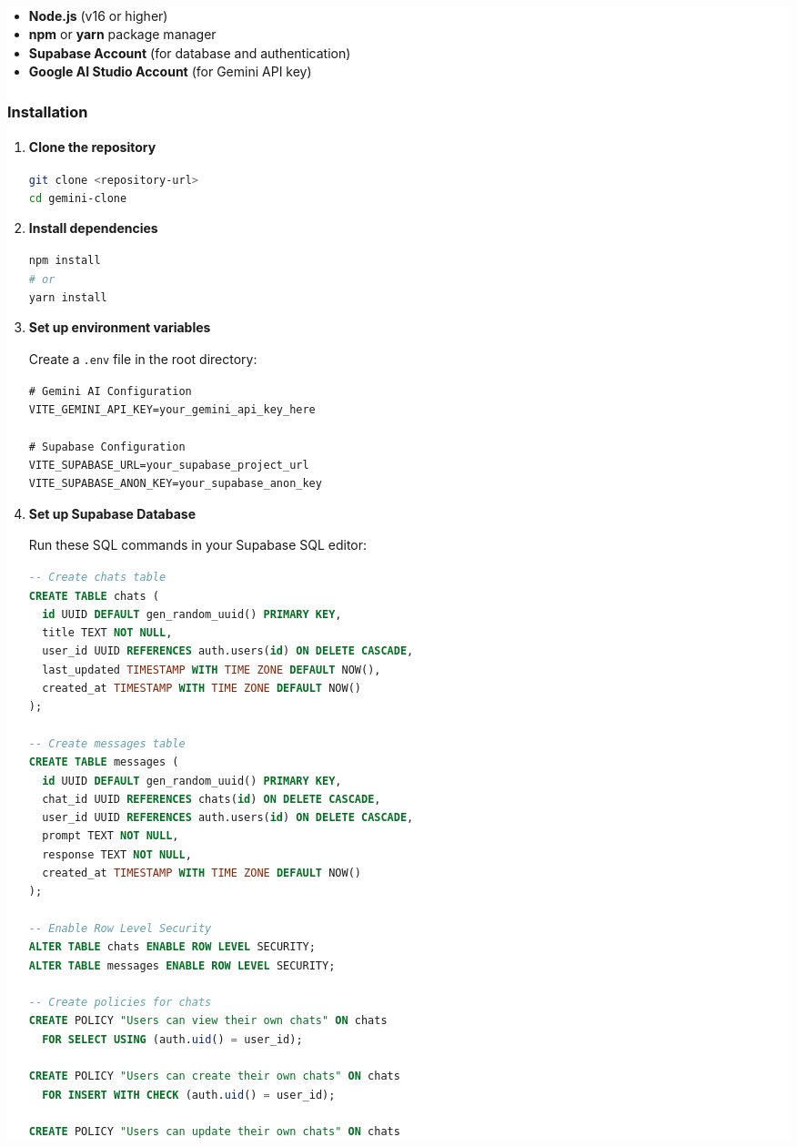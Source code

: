 - **Node.js** (v16 or higher)
- **npm** or **yarn** package manager
- **Supabase Account** (for database and authentication)
- **Google AI Studio Account** (for Gemini API key)

### Installation

1. **Clone the repository**
   ```bash
   git clone <repository-url>
   cd gemini-clone
   ```

2. **Install dependencies**
   ```bash
   npm install
   # or
   yarn install
   ```

3. **Set up environment variables**
   
   Create a `.env` file in the root directory:
   ```env
   # Gemini AI Configuration
   VITE_GEMINI_API_KEY=your_gemini_api_key_here
   
   # Supabase Configuration
   VITE_SUPABASE_URL=your_supabase_project_url
   VITE_SUPABASE_ANON_KEY=your_supabase_anon_key
   ```

4. **Set up Supabase Database**
   
   Run these SQL commands in your Supabase SQL editor:
   
   ```sql
   -- Create chats table
   CREATE TABLE chats (
     id UUID DEFAULT gen_random_uuid() PRIMARY KEY,
     title TEXT NOT NULL,
     user_id UUID REFERENCES auth.users(id) ON DELETE CASCADE,
     last_updated TIMESTAMP WITH TIME ZONE DEFAULT NOW(),
     created_at TIMESTAMP WITH TIME ZONE DEFAULT NOW()
   );

   -- Create messages table
   CREATE TABLE messages (
     id UUID DEFAULT gen_random_uuid() PRIMARY KEY,
     chat_id UUID REFERENCES chats(id) ON DELETE CASCADE,
     user_id UUID REFERENCES auth.users(id) ON DELETE CASCADE,
     prompt TEXT NOT NULL,
     response TEXT NOT NULL,
     created_at TIMESTAMP WITH TIME ZONE DEFAULT NOW()
   );

   -- Enable Row Level Security
   ALTER TABLE chats ENABLE ROW LEVEL SECURITY;
   ALTER TABLE messages ENABLE ROW LEVEL SECURITY;

   -- Create policies for chats
   CREATE POLICY "Users can view their own chats" ON chats
     FOR SELECT USING (auth.uid() = user_id);
   
   CREATE POLICY "Users can create their own chats" ON chats
     FOR INSERT WITH CHECK (auth.uid() = user_id);
   
   CREATE POLICY "Users can update their own chats" ON chats
   ```